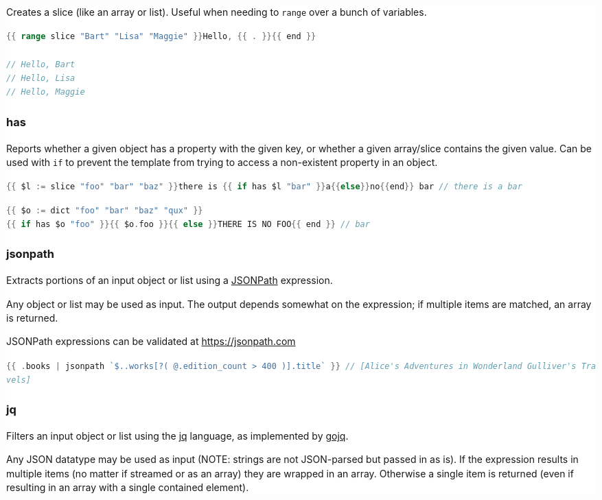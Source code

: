 Creates a slice (like an array or list). Useful when needing to `range` over a bunch of variables.



```go
{{ range slice "Bart" "Lisa" "Maggie" }}Hello, {{ . }}{{ end }}

// Hello, Bart
// Hello, Lisa
// Hello, Maggie
```


### has

Reports whether a given object has a property with the given key, or whether a given array/slice contains the given value. Can be used with `if` to prevent the template from trying to access a non-existent property in an object.



```go
{{ $l := slice "foo" "bar" "baz" }}there is {{ if has $l "bar" }}a{{else}}no{{end}} bar // there is a bar

```

```go
{{ $o := dict "foo" "bar" "baz" "qux" }}
{{ if has $o "foo" }}{{ $o.foo }}{{ else }}THERE IS NO FOO{{ end }} // bar

```


### jsonpath

Extracts portions of an input object or list using a [JSONPath][] expression.

Any object or list may be used as input. The output depends somewhat on the expression; if multiple items are matched, an array is returned.

JSONPath expressions can be validated at https://jsonpath.com

[JSONPath]: https://goessner.net/articles/JsonPath


```go
{{ .books | jsonpath `$..works[?( @.edition_count > 400 )].title` }} // [Alice's Adventures in Wonderland Gulliver's Travels]

```


### jq

Filters an input object or list using the [jq](https://stedolan.github.io/jq/) language, as implemented by [gojq](https://github.com/itchyny/gojq).

Any JSON datatype may be used as input (NOTE: strings are not JSON-parsed but passed in as is). If the expression results in multiple items (no matter if streamed or as an array) they are wrapped in an array. Otherwise a single item is returned (even if resulting in an array with a single contained element).
